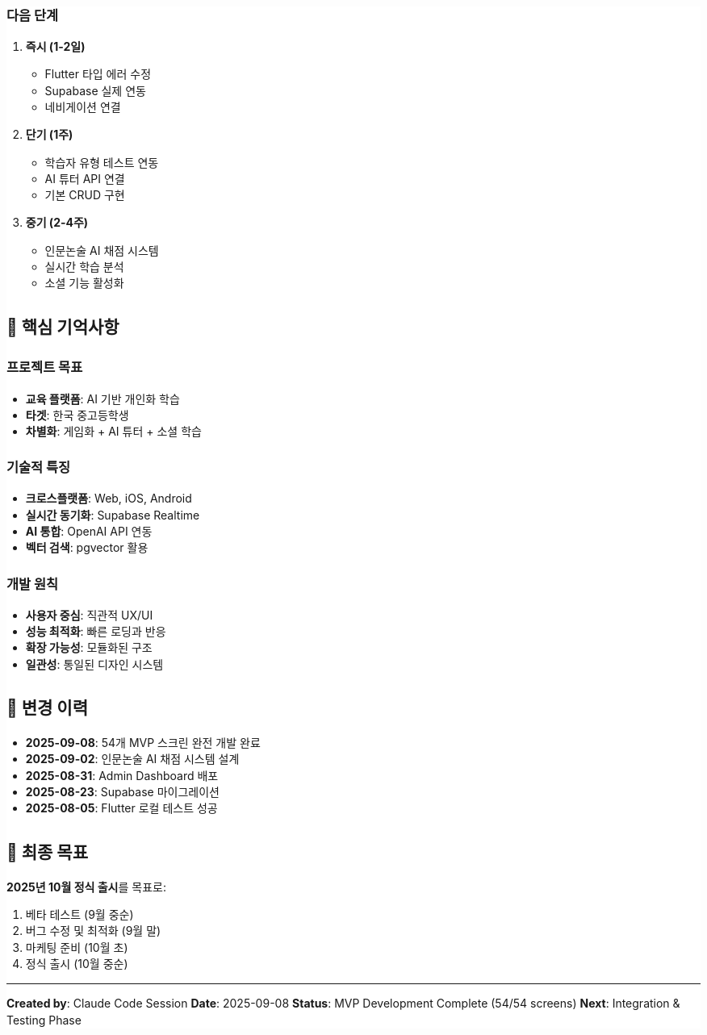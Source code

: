 ### 다음 단계
1. **즉시 (1-2일)**
   - Flutter 타입 에러 수정
   - Supabase 실제 연동
   - 네비게이션 연결

2. **단기 (1주)**
   - 학습자 유형 테스트 연동
   - AI 튜터 API 연결
   - 기본 CRUD 구현

3. **중기 (2-4주)**
   - 인문논술 AI 채점 시스템
   - 실시간 학습 분석
   - 소셜 기능 활성화

## 🔑 핵심 기억사항

### 프로젝트 목표
- **교육 플랫폼**: AI 기반 개인화 학습
- **타겟**: 한국 중고등학생
- **차별화**: 게임화 + AI 튜터 + 소셜 학습

### 기술적 특징
- **크로스플랫폼**: Web, iOS, Android
- **실시간 동기화**: Supabase Realtime
- **AI 통합**: OpenAI API 연동
- **벡터 검색**: pgvector 활용

### 개발 원칙
- **사용자 중심**: 직관적 UX/UI
- **성능 최적화**: 빠른 로딩과 반응
- **확장 가능성**: 모듈화된 구조
- **일관성**: 통일된 디자인 시스템

## 📝 변경 이력

- **2025-09-08**: 54개 MVP 스크린 완전 개발 완료
- **2025-09-02**: 인문논술 AI 채점 시스템 설계
- **2025-08-31**: Admin Dashboard 배포
- **2025-08-23**: Supabase 마이그레이션
- **2025-08-05**: Flutter 로컬 테스트 성공

## 🎯 최종 목표

**2025년 10월 정식 출시**를 목표로:
1. 베타 테스트 (9월 중순)
2. 버그 수정 및 최적화 (9월 말)
3. 마케팅 준비 (10월 초)
4. 정식 출시 (10월 중순)

---

**Created by**: Claude Code Session
**Date**: 2025-09-08
**Status**: MVP Development Complete (54/54 screens)
**Next**: Integration & Testing Phase